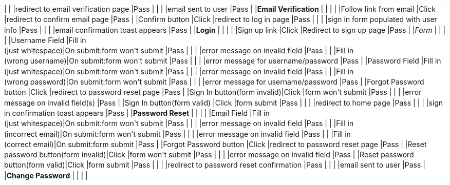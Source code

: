|                           |        |redirect to email verification page     |Pass  |
|                           |        |email sent to user                      |Pass  |
|**Email Verification**     |        |                                        |      |
|Follow link from email     |Click   |redirect to confirm email page          |Pass  |
|Confirm button             |Click   |redirect to log in page                 |Pass  |
|                           |        |sign in form populated with user info   |Pass  |
|                           |        |email confirmation toast appears        |Pass  |
|**Login**                  |        |                                        |      |
|Sign up link               |Click   |Redirect to sign up page                |Pass  |
|*Form*                     |        |                                        |      |
|Username Field     |Fill in<br>(just whitespace)|On submit:form won't submit |Pass  |
|                           |        |error message on invalid field          |Pass  |
|                    |Fill in<br>(wrong username)|On submit:form won't submit |Pass  |
|                           |        |error message for username/password     |Pass  |
|Password Field     |Fill in<br>(just whitespace)|On submit:form won't submit |Pass  |
|                           |        |error message on invalid field          |Pass  |
|                    |Fill in<br>(wrong password)|On submit:form won't submit |Pass  |
|                           |        |error message for username/password     |Pass  |
|Forgot Password button     |Click   |redirect to password reset page         |Pass  |
|Sign In button(form invalid)|Click  |form won't submit                       |Pass  |
|                           |        |error message on invalid field(s)       |Pass  |
|Sign In button(form valid) |Click   |form submit                             |Pass  |
|                           |        |redirect to home page                   |Pass  |
|                           |        |sign in confirmation toast appears      |Pass  |
|**Password Reset**         |        |                                        |      |
|Email Field        |Fill in<br>(just whitespace)|On submit:form won't submit |Pass  |
|                           |        |error message on invalid field          |Pass  |
|                |Fill in<br>(incorrect email)|On submit:form won't submit    |Pass  |
|                           |        |error message on invalid field          |Pass  |
|                           |Fill in<br>(correct email)|On submit:form submit |Pass  |
|Forgot Password button     |Click   |redirect to password reset page         |Pass  |
|Reset password button(form invalid)|Click  |form won't submit                |Pass  |
|                           |        |error message on invalid field          |Pass  |
|Reset password button(form valid)|Click  |form submit                        |Pass  |
|                           |        |redirect to password reset confirmation |Pass  |
|                           |        |email sent to user                      |Pass  |
|**Change Password**        |        |                                        |      |